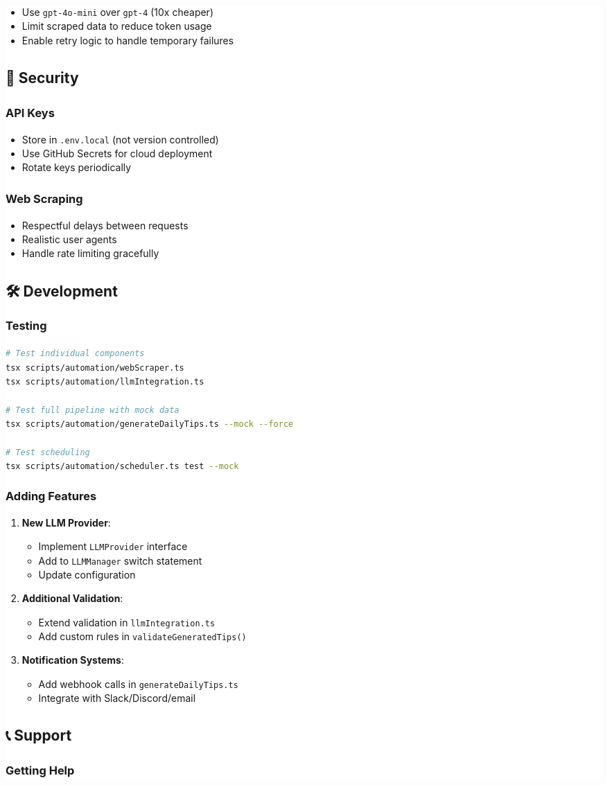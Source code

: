 - Use `gpt-4o-mini` over `gpt-4` (10x cheaper)
- Limit scraped data to reduce token usage
- Enable retry logic to handle temporary failures

## 🔐 Security

### API Keys
- Store in `.env.local` (not version controlled)
- Use GitHub Secrets for cloud deployment
- Rotate keys periodically

### Web Scraping
- Respectful delays between requests
- Realistic user agents
- Handle rate limiting gracefully

## 🛠️ Development

### Testing

```bash
# Test individual components
tsx scripts/automation/webScraper.ts
tsx scripts/automation/llmIntegration.ts

# Test full pipeline with mock data
tsx scripts/automation/generateDailyTips.ts --mock --force

# Test scheduling
tsx scripts/automation/scheduler.ts test --mock
```

### Adding Features

1. **New LLM Provider**:
   - Implement `LLMProvider` interface
   - Add to `LLMManager` switch statement
   - Update configuration

2. **Additional Validation**:
   - Extend validation in `llmIntegration.ts`
   - Add custom rules in `validateGeneratedTips()`

3. **Notification Systems**:
   - Add webhook calls in `generateDailyTips.ts`
   - Integrate with Slack/Discord/email

## 📞 Support

### Getting Help
